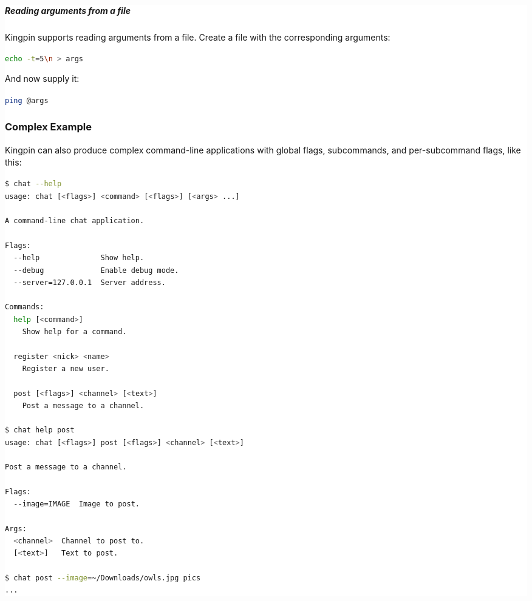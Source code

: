 ##### Reading arguments from a file

Kingpin supports reading arguments from a file.
Create a file with the corresponding arguments:

```sh
echo -t=5\n > args
```

And now supply it:

```sh
ping @args
```

### Complex Example

Kingpin can also produce complex command-line applications with global flags,
subcommands, and per-subcommand flags, like this:

```sh
$ chat --help
usage: chat [<flags>] <command> [<flags>] [<args> ...]

A command-line chat application.

Flags:
  --help              Show help.
  --debug             Enable debug mode.
  --server=127.0.0.1  Server address.

Commands:
  help [<command>]
    Show help for a command.

  register <nick> <name>
    Register a new user.

  post [<flags>] <channel> [<text>]
    Post a message to a channel.

$ chat help post
usage: chat [<flags>] post [<flags>] <channel> [<text>]

Post a message to a channel.

Flags:
  --image=IMAGE  Image to post.

Args:
  <channel>  Channel to post to.
  [<text>]   Text to post.

$ chat post --image=~/Downloads/owls.jpg pics
...
```

